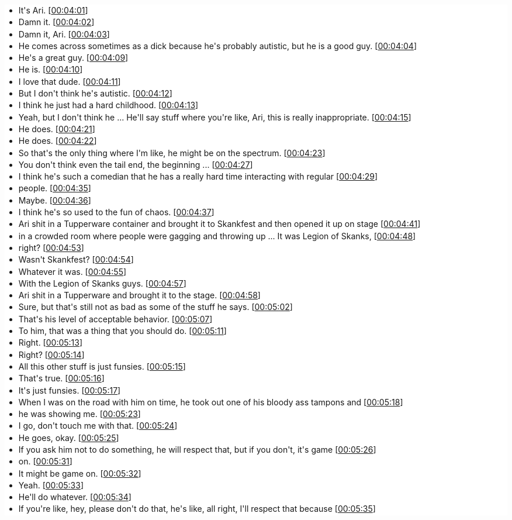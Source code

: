 *  It's Ari. [[00:04:01](https://www.youtube.com/watch?v=PxfYndaXlIA&t=241.23999999999998s)]
*  Damn it. [[00:04:02](https://www.youtube.com/watch?v=PxfYndaXlIA&t=242.23999999999998s)]
*  Damn it, Ari. [[00:04:03](https://www.youtube.com/watch?v=PxfYndaXlIA&t=243.23999999999998s)]
*  He comes across sometimes as a dick because he's probably autistic, but he is a good guy. [[00:04:04](https://www.youtube.com/watch?v=PxfYndaXlIA&t=244.23999999999998s)]
*  He's a great guy. [[00:04:09](https://www.youtube.com/watch?v=PxfYndaXlIA&t=249.28s)]
*  He is. [[00:04:10](https://www.youtube.com/watch?v=PxfYndaXlIA&t=250.28s)]
*  I love that dude. [[00:04:11](https://www.youtube.com/watch?v=PxfYndaXlIA&t=251.28s)]
*  But I don't think he's autistic. [[00:04:12](https://www.youtube.com/watch?v=PxfYndaXlIA&t=252.28s)]
*  I think he just had a hard childhood. [[00:04:13](https://www.youtube.com/watch?v=PxfYndaXlIA&t=253.52s)]
*  Yeah, but I don't think he ... He'll say stuff where you're like, Ari, this is really inappropriate. [[00:04:15](https://www.youtube.com/watch?v=PxfYndaXlIA&t=255.48000000000002s)]
*  He does. [[00:04:21](https://www.youtube.com/watch?v=PxfYndaXlIA&t=261.28000000000003s)]
*  He does. [[00:04:22](https://www.youtube.com/watch?v=PxfYndaXlIA&t=262.28000000000003s)]
*  So that's the only thing where I'm like, he might be on the spectrum. [[00:04:23](https://www.youtube.com/watch?v=PxfYndaXlIA&t=263.28000000000003s)]
*  You don't think even the tail end, the beginning ... [[00:04:27](https://www.youtube.com/watch?v=PxfYndaXlIA&t=267.28000000000003s)]
*  I think he's such a comedian that he has a really hard time interacting with regular [[00:04:29](https://www.youtube.com/watch?v=PxfYndaXlIA&t=269.92s)]
*  people. [[00:04:35](https://www.youtube.com/watch?v=PxfYndaXlIA&t=275.76s)]
*  Maybe. [[00:04:36](https://www.youtube.com/watch?v=PxfYndaXlIA&t=276.76s)]
*  I think he's so used to the fun of chaos. [[00:04:37](https://www.youtube.com/watch?v=PxfYndaXlIA&t=277.76s)]
*  Ari shit in a Tupperware container and brought it to Skankfest and then opened it up on stage [[00:04:41](https://www.youtube.com/watch?v=PxfYndaXlIA&t=281.56s)]
*  in a crowded room where people were gagging and throwing up ... It was Legion of Skanks, [[00:04:48](https://www.youtube.com/watch?v=PxfYndaXlIA&t=288.64s)]
*  right? [[00:04:53](https://www.youtube.com/watch?v=PxfYndaXlIA&t=293.56s)]
*  Wasn't Skankfest? [[00:04:54](https://www.youtube.com/watch?v=PxfYndaXlIA&t=294.56s)]
*  Whatever it was. [[00:04:55](https://www.youtube.com/watch?v=PxfYndaXlIA&t=295.56s)]
*  With the Legion of Skanks guys. [[00:04:57](https://www.youtube.com/watch?v=PxfYndaXlIA&t=297.08s)]
*  Ari shit in a Tupperware and brought it to the stage. [[00:04:58](https://www.youtube.com/watch?v=PxfYndaXlIA&t=298.64s)]
*  Sure, but that's still not as bad as some of the stuff he says. [[00:05:02](https://www.youtube.com/watch?v=PxfYndaXlIA&t=302.72s)]
*  That's his level of acceptable behavior. [[00:05:07](https://www.youtube.com/watch?v=PxfYndaXlIA&t=307.44s)]
*  To him, that was a thing that you should do. [[00:05:11](https://www.youtube.com/watch?v=PxfYndaXlIA&t=311.2s)]
*  Right. [[00:05:13](https://www.youtube.com/watch?v=PxfYndaXlIA&t=313.84000000000003s)]
*  Right? [[00:05:14](https://www.youtube.com/watch?v=PxfYndaXlIA&t=314.84000000000003s)]
*  All this other stuff is just funsies. [[00:05:15](https://www.youtube.com/watch?v=PxfYndaXlIA&t=315.84000000000003s)]
*  That's true. [[00:05:16](https://www.youtube.com/watch?v=PxfYndaXlIA&t=316.84000000000003s)]
*  It's just funsies. [[00:05:17](https://www.youtube.com/watch?v=PxfYndaXlIA&t=317.84000000000003s)]
*  When I was on the road with him on time, he took out one of his bloody ass tampons and [[00:05:18](https://www.youtube.com/watch?v=PxfYndaXlIA&t=318.84000000000003s)]
*  he was showing me. [[00:05:23](https://www.youtube.com/watch?v=PxfYndaXlIA&t=323.44s)]
*  I go, don't touch me with that. [[00:05:24](https://www.youtube.com/watch?v=PxfYndaXlIA&t=324.44s)]
*  He goes, okay. [[00:05:25](https://www.youtube.com/watch?v=PxfYndaXlIA&t=325.44s)]
*  If you ask him not to do something, he will respect that, but if you don't, it's game [[00:05:26](https://www.youtube.com/watch?v=PxfYndaXlIA&t=326.44s)]
*  on. [[00:05:31](https://www.youtube.com/watch?v=PxfYndaXlIA&t=331.56s)]
*  It might be game on. [[00:05:32](https://www.youtube.com/watch?v=PxfYndaXlIA&t=332.56s)]
*  Yeah. [[00:05:33](https://www.youtube.com/watch?v=PxfYndaXlIA&t=333.56s)]
*  He'll do whatever. [[00:05:34](https://www.youtube.com/watch?v=PxfYndaXlIA&t=334.56s)]
*  If you're like, hey, please don't do that, he's like, all right, I'll respect that because [[00:05:35](https://www.youtube.com/watch?v=PxfYndaXlIA&t=335.56s)]